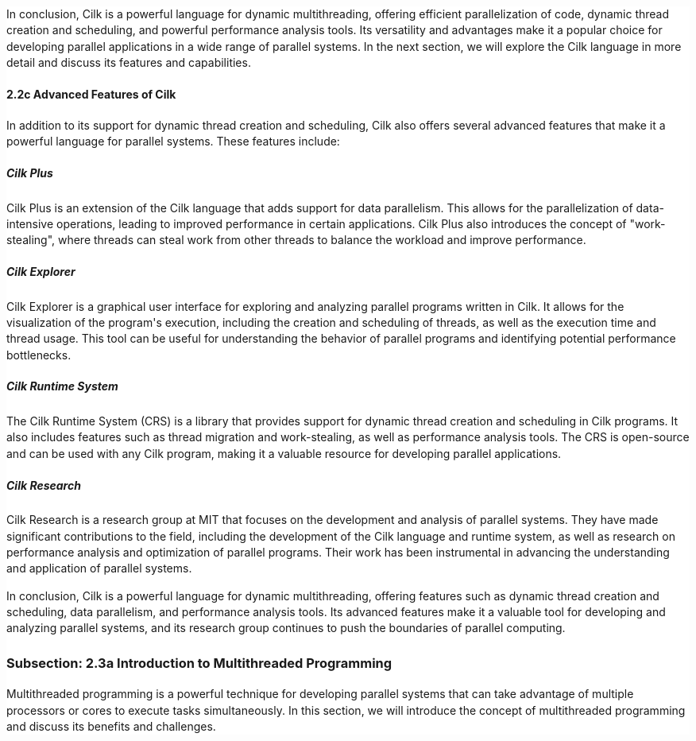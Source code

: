 In conclusion, Cilk is a powerful language for dynamic multithreading, offering efficient parallelization of code, dynamic thread creation and scheduling, and powerful performance analysis tools. Its versatility and advantages make it a popular choice for developing parallel applications in a wide range of parallel systems. In the next section, we will explore the Cilk language in more detail and discuss its features and capabilities.





#### 2.2c Advanced Features of Cilk

In addition to its support for dynamic thread creation and scheduling, Cilk also offers several advanced features that make it a powerful language for parallel systems. These features include:

##### Cilk Plus

Cilk Plus is an extension of the Cilk language that adds support for data parallelism. This allows for the parallelization of data-intensive operations, leading to improved performance in certain applications. Cilk Plus also introduces the concept of "work-stealing", where threads can steal work from other threads to balance the workload and improve performance.

##### Cilk Explorer

Cilk Explorer is a graphical user interface for exploring and analyzing parallel programs written in Cilk. It allows for the visualization of the program's execution, including the creation and scheduling of threads, as well as the execution time and thread usage. This tool can be useful for understanding the behavior of parallel programs and identifying potential performance bottlenecks.

##### Cilk Runtime System

The Cilk Runtime System (CRS) is a library that provides support for dynamic thread creation and scheduling in Cilk programs. It also includes features such as thread migration and work-stealing, as well as performance analysis tools. The CRS is open-source and can be used with any Cilk program, making it a valuable resource for developing parallel applications.

##### Cilk Research

Cilk Research is a research group at MIT that focuses on the development and analysis of parallel systems. They have made significant contributions to the field, including the development of the Cilk language and runtime system, as well as research on performance analysis and optimization of parallel programs. Their work has been instrumental in advancing the understanding and application of parallel systems.

In conclusion, Cilk is a powerful language for dynamic multithreading, offering features such as dynamic thread creation and scheduling, data parallelism, and performance analysis tools. Its advanced features make it a valuable tool for developing and analyzing parallel systems, and its research group continues to push the boundaries of parallel computing. 





### Subsection: 2.3a Introduction to Multithreaded Programming

Multithreaded programming is a powerful technique for developing parallel systems that can take advantage of multiple processors or cores to execute tasks simultaneously. In this section, we will introduce the concept of multithreaded programming and discuss its benefits and challenges.
